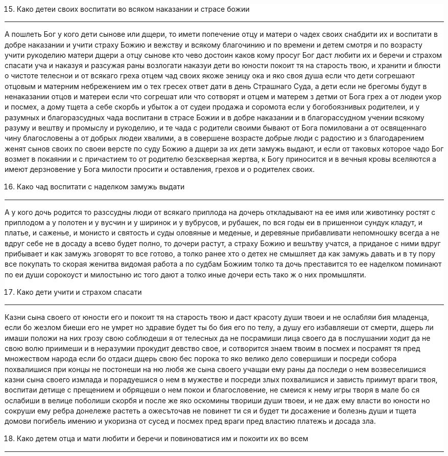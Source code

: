 15. Како детеи своих воспитати во всяком наказании и страсе божии
---------------------------------

А пошлеть Бог у кого дети сынове или дщери, то имети попечение отцу и матери о чадех своих снабдити их и воспитати в добре наказании и учити страху Божию и вежству и всякому благочинию и по времени и детем смотря и по возрасту учити рукоделию матери дщери а отцу сынове кто чево достоин каков кому просуг Бог даст любити их и беречи и страхом спасати уча и наказуя и разсужая раны возлогати наказуи дети во юности покоит тя на старость твою, и хранити и блюсти о чистоте телеснои и от всякаго греха отцем чад своих якоже зеницу ока и яко своя душа если что дети согрешают отцовым и матерним небрежением им о тех гресех ответ дати в день Страшнаго Суда, а дети если не брегомы будут в ненаказании отцов и матереи если что согрешат или что сотворят и отцем и матерем з детми от Бога грех а от людеи укор и посмех, а дому тщета а себе скорбь и убыток а от судеи продажа и соромота если у богобоязнивых родителеи, и у разумных и благоразсудных чада воспитани в страсе Божии и в добре наказании и в благорассудном учении всякому разуму и вештву и промыслу и рукоделию, и те чада с родители своими бывают от Бога помиловани а от освященнаго чину благословены а от добрых людеи хвалими, а в совершене возрасте добрые люди с радостию и з благодарением женят сынов своих по своеи версте по суду Божию а дщери за их дети замужь выдают, и если от таковых которое чадо Бог возмет в покаянии и с причастием то от родителю безскверная жертва, к Богу приносится и в вечныя кровы вселяются а имеют дерзновение у Бога милости просити и оставления, грехов и о родителех своих.

16. Како чад воспитати с наделком замужь выдати
---------------------------------

А у кого дочь родится то разссудны люди от всякаго приплода на дочерь откладывают на ее имя или животинку ростят с приплодом а у полотен и у вусчин и у ширинок и у вубрусов, и рубашек, по вся годы еи в пришеннои сундук кладут, и платье, и саженье, и монисто и святость и суды оловяные и меденые, и деревяные прибавливати непомношку всегда а не вдруг себе не в досаду а всево будет полно, то дочери растут, а страху Божию и вешътву учатся, а приданое с ними вдруг прибывает и как замужь зговорят то все готово, а толко ранее хто о детех не смышляет да как замужь давать и в ту пору все покупать то скорая женитва видомая работа а по судбам Божиим толко та дочь преставится то ее наделком поминают по еи души сорокоуст и милостыню ис того дают а толко иные дочери есть тако ж о них промышляти.

17. Како дети учити и страхом спасати
---------------------------------

Казни сына своего от юности его и покоит тя на старость твою и даст красоту души твоеи и не ослабляи бия младенца, если бо жезлом биеши его не умрет но здравие будет ты бо бия его по телу, а душу его избавляеши от смерти, дщерь ли имаши положи на них грозу свою соблюдеши я от телесных да не посрамиши лица своего да в послушании ходит да не свою волю приимеши и в неразумии прокудит девство свое, и сотворится знаем твоим в посмех и посрамят тя пред множеством народа если бо отдаси дщерь свою бес порока то яко велико дело совершиши и посреди собора похвалишися при концы не постонеши на ню любя же сына своего учащаи ему раны да последи о нем возвеселишися казни сына своего измлада и порадуешися о нем в мужестве и посреди злых похвалишися и зависть приимут враги твоя, воспитаи детище с прещением и обрящеши о нем покои и благословение, не смеися к нему игры творя в мале бо ся ослабиши в велице поболиши скорбя и после же яко оскомины твориши души твоеи, и не даж ему власти во юности но сокруши ему ребра донележе растеть а ожесъточав не повинет ти ся и будет ти досажение и болезнь души и тщета домови погибель имению и укоризна от сусед и посмех пред враги пред властию платежь и досада зла.

18. Како детем отца и мати любити и беречи и повиноватися им и покоити их во всем
---------------------------------
